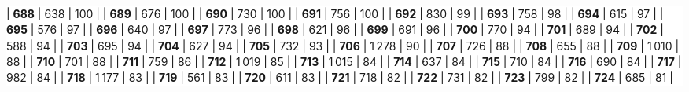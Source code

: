| **688** | 638                  | 100                  |
| **689** | 676                  | 100                  |
| **690** | 730                  | 100                  |
| **691** | 756                  | 100                  |
| **692** | 830                  | 99                   |
| **693** | 758                  | 98                   |
| **694** | 615                  | 97                   |
| **695** | 576                  | 97                   |
| **696** | 640                  | 97                   |
| **697** | 773                  | 96                   |
| **698** | 621                  | 96                   |
| **699** | 691                  | 96                   |
| **700** | 770                  | 94                   |
| **701** | 689                  | 94                   |
| **702** | 588                  | 94                   |
| **703** | 695                  | 94                   |
| **704** | 627                  | 94                   |
| **705** | 732                  | 93                   |
| **706** | 1 278                | 90                   |
| **707** | 726                  | 88                   |
| **708** | 655                  | 88                   |
| **709** | 1 010                | 88                   |
| **710** | 701                  | 88                   |
| **711** | 759                  | 86                   |
| **712** | 1 019                | 85                   |
| **713** | 1 015                | 84                   |
| **714** | 637                  | 84                   |
| **715** | 710                  | 84                   |
| **716** | 690                  | 84                   |
| **717** | 982                  | 84                   |
| **718** | 1 177                | 83                   |
| **719** | 561                  | 83                   |
| **720** | 611                  | 83                   |
| **721** | 718                  | 82                   |
| **722** | 731                  | 82                   |
| **723** | 799                  | 82                   |
| **724** | 685                  | 81                   |
